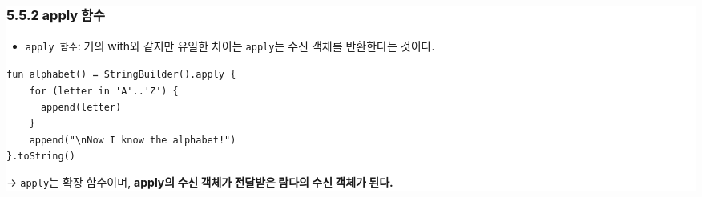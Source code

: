 ### 5.5.2 apply 함수
- `apply 함수`: 거의 with와 같지만 유일한 차이는 `apply`는 수신 객체를 반환한다는 것이다.
```
fun alphabet() = StringBuilder().apply {
    for (letter in 'A'..'Z') {
      append(letter)
    }
    append("\nNow I know the alphabet!")
}.toString()
```
→ `apply`는 확장 함수이며, **apply의 수신 객체가 전달받은 람다의 수신 객체가 된다.**
 
